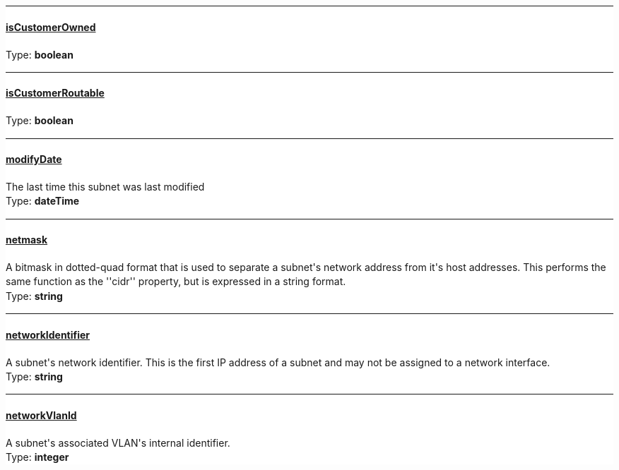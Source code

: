 
</div>
<div class="prop-row">

-----
[isCustomerOwned]: #iscustomerowned
#### [isCustomerOwned]
  
<span class="type-label">Type: </span>**boolean**


</div>
<div class="prop-row">

-----
[isCustomerRoutable]: #iscustomerroutable
#### [isCustomerRoutable]
  
<span class="type-label">Type: </span>**boolean**


</div>
<div class="prop-row">

-----
[modifyDate]: #modifydate
#### [modifyDate]
The last time this subnet was last modified  
<span class="type-label">Type: </span>**dateTime**


</div>
<div class="prop-row">

-----
[netmask]: #netmask
#### [netmask]
A bitmask in dotted-quad format that is used to separate a subnet's network address from it's host addresses. This performs the same function as the ''cidr'' property, but is expressed in a string format.   
<span class="type-label">Type: </span>**string**


</div>
<div class="prop-row">

-----
[networkIdentifier]: #networkidentifier
#### [networkIdentifier]
A subnet's network identifier. This is the first IP address of a subnet and may not be assigned to a network interface.   
<span class="type-label">Type: </span>**string**


</div>
<div class="prop-row">

-----
[networkVlanId]: #networkvlanid
#### [networkVlanId]
A subnet's associated VLAN's internal identifier.  
<span class="type-label">Type: </span>**integer**


[broadcastAddress]: #broadcastaddress
[cidr]: #cidr
[gateway]: #gateway
[id]: #id
[note]: #note
[sortOrder]: #sortorder
[subnetType]: #subnettype
[totalIpAddresses]: #totalipaddresses
[usableIpAddressCount]: #usableipaddresscount
[version]: #version
[account]: #account
[activeRegistration]: #activeregistration
[activeSwipTransaction]: #activeswiptransaction
[activeTransaction]: #activetransaction
[addressSpace]: #addressspace
[allowedHost]: #allowedhost
[allowedNetworkStorage]: #allowednetworkstorage
[allowedNetworkStorageReplicas]: #allowednetworkstoragereplicas
[billingItem]: #billingitem
[boundDescendants]: #bounddescendants
[boundRouterFlag]: #boundrouterflag
[boundRouters]: #boundrouters
[children]: #children
[datacenter]: #datacenter
[descendants]: #descendants
[displayLabel]: #displaylabel
[endPointIpAddress]: #endpointipaddress
[globalIpRecord]: #globaliprecord
[hardware]: #hardware
[ipAddresses]: #ipaddresses
[networkComponentFirewall]: #networkcomponentfirewall
[networkProtectionAddresses]: #networkprotectionaddresses
[networkTunnelContexts]: #networktunnelcontexts
[networkVlan]: #networkvlan
[podName]: #podname
[protectedIpAddresses]: #protectedipaddresses
[regionalInternetRegistry]: #regionalinternetregistry
[registrations]: #registrations
[reverseDomain]: #reversedomain
[roleKeyName]: #rolekeyname
[roleName]: #rolename
[routingTypeKeyName]: #routingtypekeyname
[routingTypeName]: #routingtypename
[swipTransaction]: #swiptransaction
[tagReferences]: #tagreferences
[unboundDescendants]: #unbounddescendants
[utilizedIpAddressCount]: #utilizedipaddresscount
[virtualGuests]: #virtualguests
[allowedNetworkStorageCount]: #allowednetworkstoragecount
[allowedNetworkStorageReplicaCount]: #allowednetworkstoragereplicacount
[boundDescendantCount]: #bounddescendantcount
[boundRouterCount]: #boundroutercount
[childrenCount]: #childrencount
[descendantCount]: #descendantcount
[hardwareCount]: #hardwarecount
[ipAddressCount]: #ipaddresscount
[networkProtectionAddressCount]: #networkprotectionaddresscount
[networkTunnelContextCount]: #networktunnelcontextcount
[protectedIpAddressCount]: #protectedipaddresscount
[registrationCount]: #registrationcount
[swipTransactionCount]: #swiptransactioncount
[tagReferenceCount]: #tagreferencecount
[unboundDescendantCount]: #unbounddescendantcount
[virtualGuestCount]: #virtualguestcount